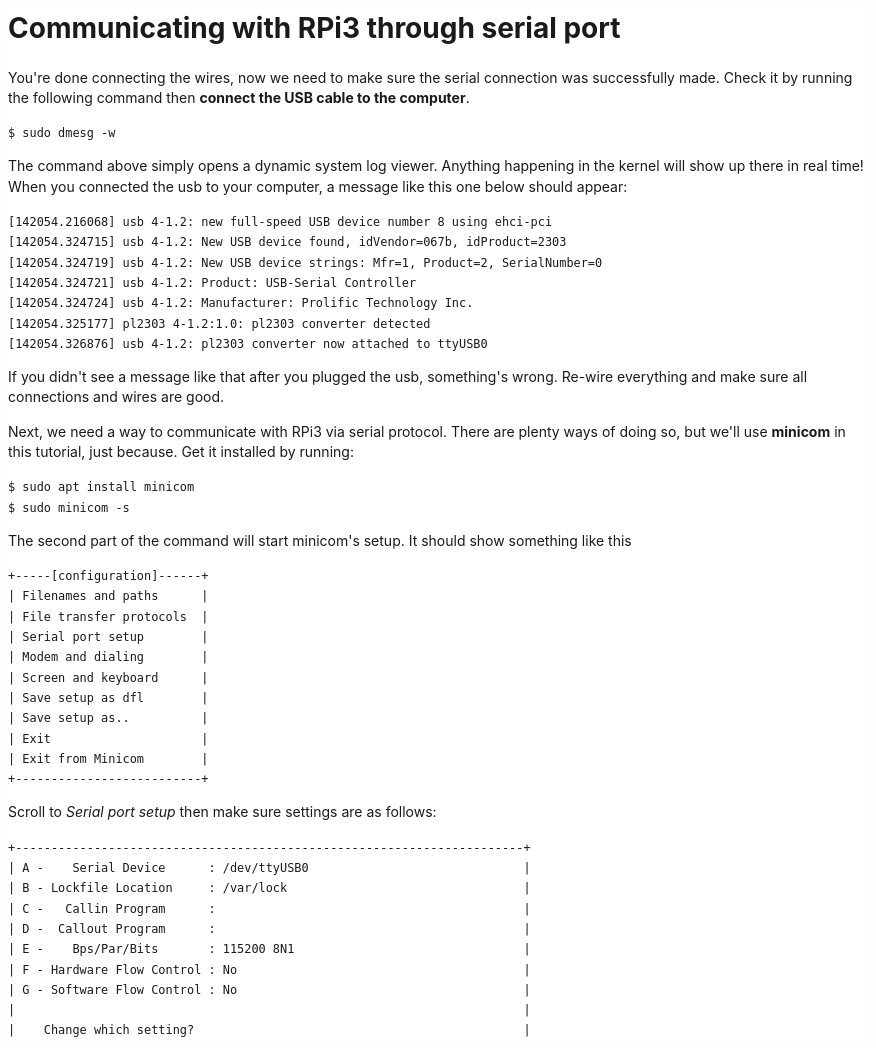 
# Communicating with RPi3 through serial port

You're done connecting the wires, now we need to make sure the serial connection was successfully made. Check it by running the following command then **connect the USB cable to the computer**.

    $ sudo dmesg -w

The command above simply opens a dynamic system log viewer. Anything happening in the kernel will show up there in real time! When you connected the usb to your computer, a message like this one below should appear:

    [142054.216068] usb 4-1.2: new full-speed USB device number 8 using ehci-pci
    [142054.324715] usb 4-1.2: New USB device found, idVendor=067b, idProduct=2303
    [142054.324719] usb 4-1.2: New USB device strings: Mfr=1, Product=2, SerialNumber=0
    [142054.324721] usb 4-1.2: Product: USB-Serial Controller
    [142054.324724] usb 4-1.2: Manufacturer: Prolific Technology Inc.
    [142054.325177] pl2303 4-1.2:1.0: pl2303 converter detected
    [142054.326876] usb 4-1.2: pl2303 converter now attached to ttyUSB0

If you didn't see a message like that after you plugged the usb, something's wrong. Re-wire everything and make sure all connections and wires are good.

Next, we need a way to communicate with RPi3 via serial protocol. There are plenty ways of doing so, but we'll use **minicom** in this tutorial, just because. Get it installed by running:

    $ sudo apt install minicom
    $ sudo minicom -s

The second part of the command will start minicom's setup. It should show something like this

    +-----[configuration]------+
    | Filenames and paths      |
    | File transfer protocols  |
    | Serial port setup        |
    | Modem and dialing        |
    | Screen and keyboard      |
    | Save setup as dfl        |
    | Save setup as..          |
    | Exit                     |
    | Exit from Minicom        |
    +--------------------------+

Scroll to *Serial port setup* then make sure settings are as follows:

    +-----------------------------------------------------------------------+
    | A -    Serial Device      : /dev/ttyUSB0                              |
    | B - Lockfile Location     : /var/lock                                 |
    | C -   Callin Program      :                                           |
    | D -  Callout Program      :                                           |
    | E -    Bps/Par/Bits       : 115200 8N1                                |
    | F - Hardware Flow Control : No                                        |
    | G - Software Flow Control : No                                        |
    |                                                                       |
    |    Change which setting?                                              |

[original-post]: https://pranavlavhate761157457.wordpress.com/2018/05/14/porting-of-u-boot-on-raspberrypi-3/
[rpi-firmware-github]: https://github.com/raspberrypi/firmware/tree/master/boot